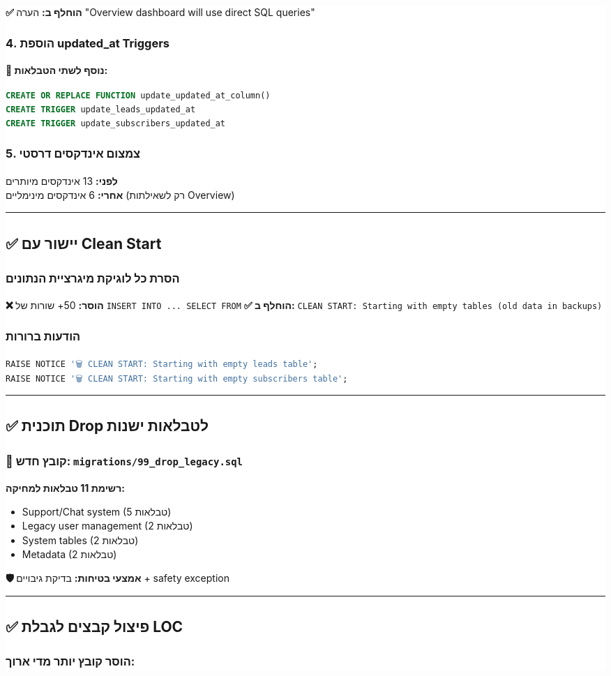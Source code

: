 **✅ הוחלף ב:** הערה "Overview dashboard will use direct SQL queries"

### 4. הוספת updated_at Triggers

**🔧 נוסף לשתי הטבלאות:**

```sql
CREATE OR REPLACE FUNCTION update_updated_at_column()
CREATE TRIGGER update_leads_updated_at
CREATE TRIGGER update_subscribers_updated_at
```

### 5. צמצום אינדקסים דרסטי

**לפני:** 13 אינדקסים מיותרים  
**אחרי:** 6 אינדקסים מינימליים (רק לשאילתות Overview)

---

## ✅ יישור עם Clean Start

### הסרת כל לוגיקת מיגרציית הנתונים

**❌ הוסר:** 50+ שורות של `INSERT INTO ... SELECT FROM`
**✅ הוחלף ב:** `CLEAN START: Starting with empty tables (old data in backups)`

### הודעות ברורות

```sql
RAISE NOTICE '🗑️ CLEAN START: Starting with empty leads table';
RAISE NOTICE '🗑️ CLEAN START: Starting with empty subscribers table';
```

---

## ✅ תוכנית Drop לטבלאות ישנות

### 📄 קובץ חדש: `migrations/99_drop_legacy.sql`

**רשימת 11 טבלאות למחיקה:**

- Support/Chat system (5 טבלאות)
- Legacy user management (2 טבלאות)
- System tables (2 טבלאות)
- Metadata (2 טבלאות)

**🛡️ אמצעי בטיחות:** בדיקת גיבויים + safety exception

---

## ✅ פיצול קבצים לגבלת LOC

### הוסר קובץ יותר מדי ארוך:
